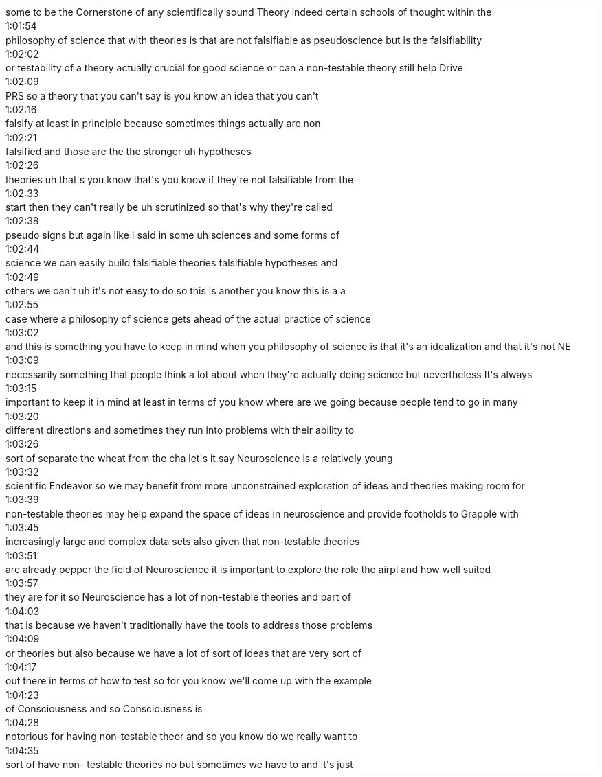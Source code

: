 some to be the Cornerstone of any scientifically sound Theory indeed certain schools of thought within the     
1:01:54     
philosophy of science that with theories is that are not falsifiable as pseudoscience but is the falsifiability     
1:02:02     
or testability of a theory actually crucial for good science or can a non-testable theory still help Drive     
1:02:09     
PRS so a theory that you can't say is you know an idea that you can't     
1:02:16     
falsify at least in principle because sometimes things actually are non     
1:02:21     
falsified and those are the the stronger uh hypotheses     
1:02:26     
theories uh that's you know that's you know if they're not falsifiable from the     
1:02:33     
start then they can't really be uh scrutinized so that's why they're called     
1:02:38     
pseudo signs but again like I said in some uh sciences and some forms of     
1:02:44     
science we can easily build falsifiable theories falsifiable hypotheses and     
1:02:49     
others we can't uh it's not easy to do so this is another you know this is a a     
1:02:55     
case where a philosophy of science gets ahead of the actual practice of science     
1:03:02     
and this is something you have to keep in mind when you philosophy of science is that it's an idealization and that it's not NE     
1:03:09     
necessarily something that people think a lot about when they're actually doing science but nevertheless It's always     
1:03:15     
important to keep it in mind at least in terms of you know where are we going because people tend to go in many     
1:03:20     
different directions and sometimes they run into problems with their ability to     
1:03:26     
sort of separate the wheat from the cha let's it say Neuroscience is a relatively young     
1:03:32     
scientific Endeavor so we may benefit from more unconstrained exploration of ideas and theories making room for     
1:03:39     
non-testable theories may help expand the space of ideas in neuroscience and provide footholds to Grapple with     
1:03:45     
increasingly large and complex data sets also given that non-testable theories     
1:03:51     
are already pepper the field of Neuroscience it is important to explore the role the airpl and how well suited     
1:03:57     
they are for it so Neuroscience has a lot of non-testable theories and part of     
1:04:03     
that is because we haven't traditionally have the tools to address those problems     
1:04:09     
or theories but also because we have a lot of sort of ideas that are very sort of     
1:04:17     
out there in terms of how to test so for you know we'll come up with the example     
1:04:23     
of Consciousness and so Consciousness is     
1:04:28     
notorious for having non-testable theor and so you know do we really want to     
1:04:35     
sort of have non- testable theories no but sometimes we have to and it's just     